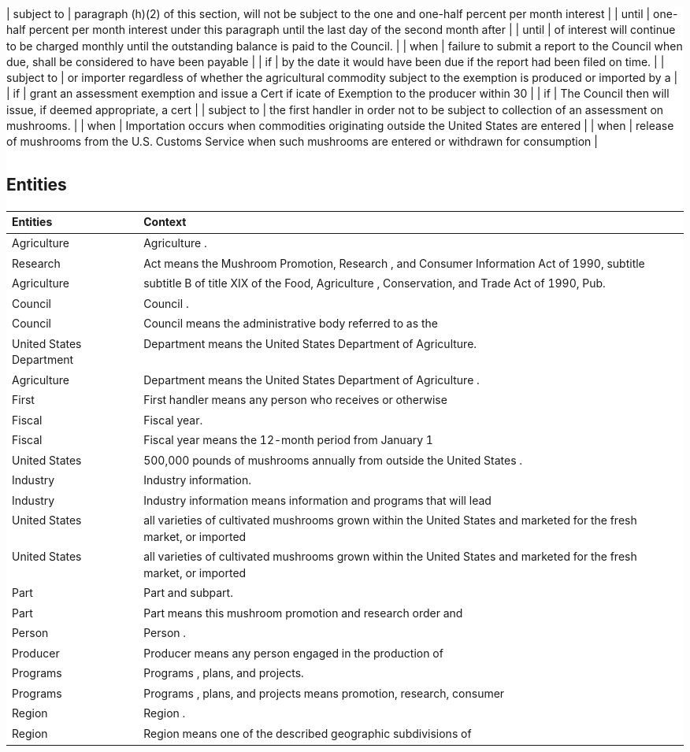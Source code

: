 | subject to    | paragraph (h)(2) of this section, will not be subject to the one and one-half percent per month interest                |
| until         | one-half percent per month interest under this paragraph until the last day of the second month after                   |
| until         | of interest will continue to be charged monthly until  the outstanding balance is paid to the Council.                  |
| when          | failure to submit a report to the Council when due, shall be considered to have been payable                            |
| if            | by the date it would have been due if  the report had been filed on time.                                               |
| subject to    | or importer regardless of whether the agricultural commodity subject to the exemption is produced or imported by a      |
| if            | grant an assessment exemption and issue a Cert if icate of Exemption to the producer within 30                          |
| if            | The Council then will issue,  if  deemed appropriate, a cert                                                            |
| subject to    | the first handler in order not to be subject to  collection of an assessment on mushrooms.                              |
| when          | Importation occurs  when commodities originating outside the United States are entered                                  |
| when          | release of mushrooms from the U.S. Customs Service when such mushrooms are entered or withdrawn for consumption         |


## Entities

| Entities                    | Context                                                                                                                                 |
|:----------------------------|:----------------------------------------------------------------------------------------------------------------------------------------|
| Agriculture                 | Agriculture .                                                                                                                           |
| Research                    | Act means the Mushroom Promotion,  Research , and Consumer Information Act of 1990, subtitle                                            |
| Agriculture                 | subtitle B of title XIX of the Food, Agriculture , Conservation, and Trade Act of 1990, Pub.                                            |
| Council                     | Council .                                                                                                                               |
| Council                     | Council means the administrative body referred to as the                                                                                |
| United States Department    | Department means the  United States Department  of Agriculture.                                                                         |
| Agriculture                 | Department means the United States Department of  Agriculture .                                                                         |
| First                       | First handler means any person who receives or otherwise                                                                                |
| Fiscal                      | Fiscal  year.                                                                                                                           |
| Fiscal                      | Fiscal year means the 12-month period from January 1                                                                                    |
| United States               | 500,000 pounds of mushrooms annually from outside the United States .                                                                   |
| Industry                    | Industry  information.                                                                                                                  |
| Industry                    | Industry information means information and programs that will lead                                                                      |
| United States               | all varieties of cultivated mushrooms grown within the United States and marketed for the fresh market, or imported                     |
| United States               | all varieties of cultivated mushrooms grown within the United States and marketed for the fresh market, or imported                     |
| Part                        | Part  and subpart.                                                                                                                      |
| Part                        | Part means this mushroom promotion and research order and                                                                               |
| Person                      | Person .                                                                                                                                |
| Producer                    | Producer means any person engaged in the production of                                                                                  |
| Programs                    | Programs , plans, and projects.                                                                                                         |
| Programs                    | Programs , plans, and projects means promotion, research, consumer                                                                      |
| Region                      | Region .                                                                                                                                |
| Region                      | Region means one of the described geographic subdivisions of                                                                            |
